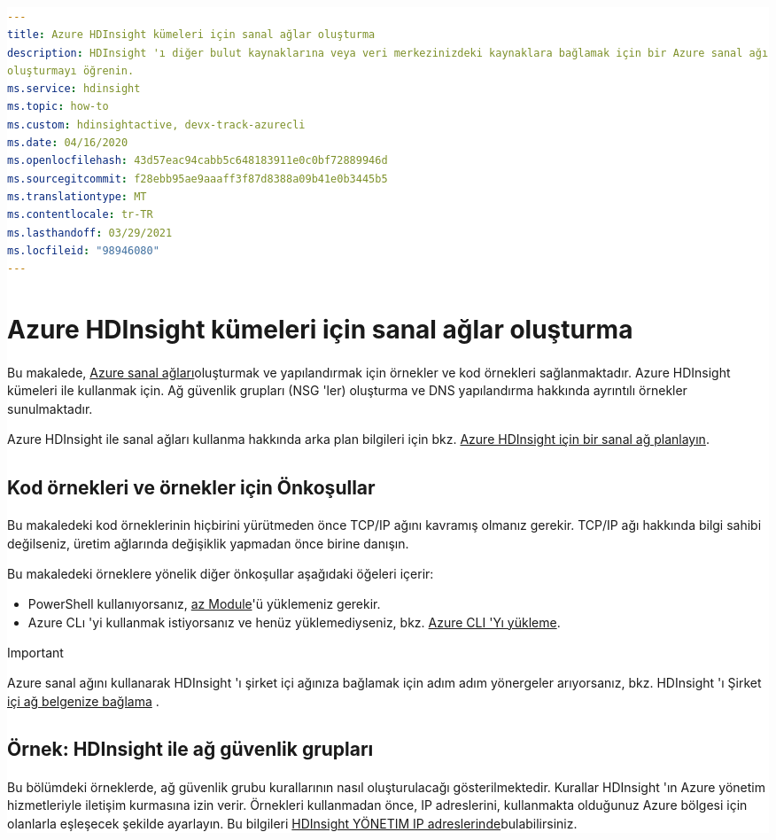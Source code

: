 ```yaml
---
title: Azure HDInsight kümeleri için sanal ağlar oluşturma
description: HDInsight 'ı diğer bulut kaynaklarına veya veri merkezinizdeki kaynaklara bağlamak için bir Azure sanal ağı oluşturmayı öğrenin.
ms.service: hdinsight
ms.topic: how-to
ms.custom: hdinsightactive, devx-track-azurecli
ms.date: 04/16/2020
ms.openlocfilehash: 43d57eac94cabb5c648183911e0c0bf72889946d
ms.sourcegitcommit: f28ebb95ae9aaaff3f87d8388a09b41e0b3445b5
ms.translationtype: MT
ms.contentlocale: tr-TR
ms.lasthandoff: 03/29/2021
ms.locfileid: "98946080"
---
```

# <a name="create-virtual-networks-for-azure-hdinsight-clusters"></a>Azure HDInsight kümeleri için sanal ağlar oluşturma

Bu makalede, [Azure sanal ağları](../virtual-network/virtual-networks-overview.md)oluşturmak ve yapılandırmak için örnekler ve kod örnekleri sağlanmaktadır. Azure HDInsight kümeleri ile kullanmak için. Ağ güvenlik grupları (NSG 'ler) oluşturma ve DNS yapılandırma hakkında ayrıntılı örnekler sunulmaktadır.

Azure HDInsight ile sanal ağları kullanma hakkında arka plan bilgileri için bkz. [Azure HDInsight için bir sanal ağ planlayın](hdinsight-plan-virtual-network-deployment.md).

## <a name="prerequisites-for-code-samples-and-examples"></a>Kod örnekleri ve örnekler için Önkoşullar

Bu makaledeki kod örneklerinin hiçbirini yürütmeden önce TCP/IP ağını kavramış olmanız gerekir. TCP/IP ağı hakkında bilgi sahibi değilseniz, üretim ağlarında değişiklik yapmadan önce birine danışın.

Bu makaledeki örneklere yönelik diğer önkoşullar aşağıdaki öğeleri içerir:

* PowerShell kullanıyorsanız, [az Module](/powershell/azure/)'ü yüklemeniz gerekir.
* Azure CLı 'yi kullanmak istiyorsanız ve henüz yüklemediyseniz, bkz. [Azure CLI 'Yı yükleme](/cli/azure/install-azure-cli).

> [!IMPORTANT]  
> Azure sanal ağını kullanarak HDInsight 'ı şirket içi ağınıza bağlamak için adım adım yönergeler arıyorsanız, bkz. HDInsight 'ı Şirket [içi ağ belgenize bağlama](connect-on-premises-network.md) .

## <a name="example-network-security-groups-with-hdinsight"></a><a id="hdinsight-nsg"></a>Örnek: HDInsight ile ağ güvenlik grupları

Bu bölümdeki örneklerde, ağ güvenlik grubu kurallarının nasıl oluşturulacağı gösterilmektedir. Kurallar HDInsight 'ın Azure yönetim hizmetleriyle iletişim kurmasına izin verir. Örnekleri kullanmadan önce, IP adreslerini, kullanmakta olduğunuz Azure bölgesi için olanlarla eşleşecek şekilde ayarlayın. Bu bilgileri [HDInsight YÖNETIM IP adreslerinde](hdinsight-management-ip-addresses.md)bulabilirsiniz.
